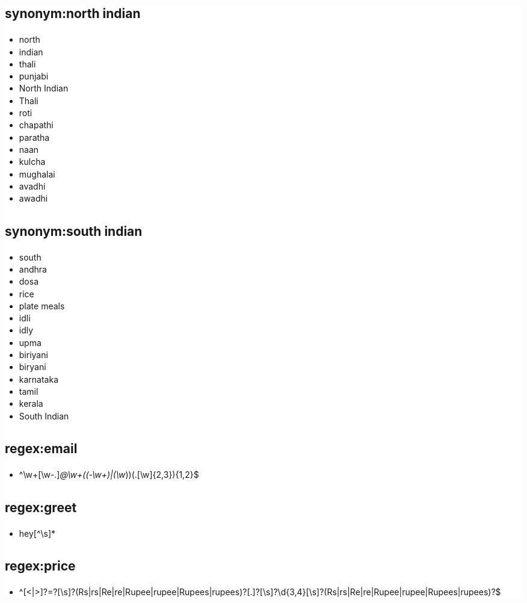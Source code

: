 ## synonym:north indian
- north
- indian
- thali
- punjabi
- North Indian
- Thali
- roti
- chapathi
- paratha
- naan
- kulcha
- mughalai
- avadhi
- awadhi

## synonym:south indian
- south
- andhra
- dosa
- rice
- plate meals
- idli
- idly
- upma
- biriyani
- biryani
- karnataka
- tamil
- kerala
- South Indian

## regex:email
- ^\w+[\w\-\.]*\@\w+((-\w+)|(\w*))(\.[\w]{2,3}){1,2}$

## regex:greet
- hey[^\s]*

## regex:price
- ^[<|>]?=?[\s]?(Rs|rs|Re|re|Rupee|rupee|Rupees|rupees)?[.]?[\s]?\d{3,4}[\s]?(Rs|rs|Re|re|Rupee|rupee|Rupees|rupees)?$
